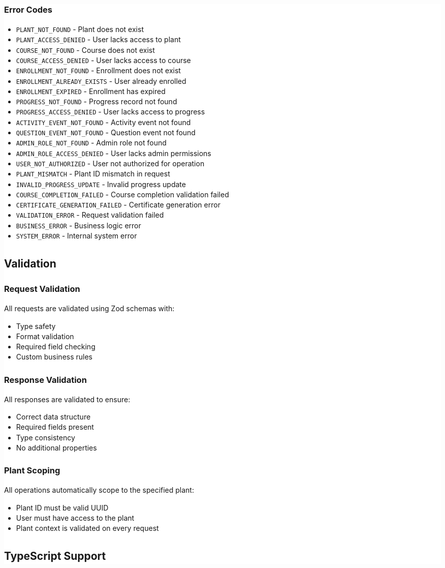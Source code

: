 ### Error Codes

- `PLANT_NOT_FOUND` - Plant does not exist
- `PLANT_ACCESS_DENIED` - User lacks access to plant
- `COURSE_NOT_FOUND` - Course does not exist
- `COURSE_ACCESS_DENIED` - User lacks access to course
- `ENROLLMENT_NOT_FOUND` - Enrollment does not exist
- `ENROLLMENT_ALREADY_EXISTS` - User already enrolled
- `ENROLLMENT_EXPIRED` - Enrollment has expired
- `PROGRESS_NOT_FOUND` - Progress record not found
- `PROGRESS_ACCESS_DENIED` - User lacks access to progress
- `ACTIVITY_EVENT_NOT_FOUND` - Activity event not found
- `QUESTION_EVENT_NOT_FOUND` - Question event not found
- `ADMIN_ROLE_NOT_FOUND` - Admin role not found
- `ADMIN_ROLE_ACCESS_DENIED` - User lacks admin permissions
- `USER_NOT_AUTHORIZED` - User not authorized for operation
- `PLANT_MISMATCH` - Plant ID mismatch in request
- `INVALID_PROGRESS_UPDATE` - Invalid progress update
- `COURSE_COMPLETION_FAILED` - Course completion validation failed
- `CERTIFICATE_GENERATION_FAILED` - Certificate generation error
- `VALIDATION_ERROR` - Request validation failed
- `BUSINESS_ERROR` - Business logic error
- `SYSTEM_ERROR` - Internal system error

## Validation

### Request Validation

All requests are validated using Zod schemas with:

- Type safety
- Format validation
- Required field checking
- Custom business rules

### Response Validation

All responses are validated to ensure:

- Correct data structure
- Required fields present
- Type consistency
- No additional properties

### Plant Scoping

All operations automatically scope to the specified plant:

- Plant ID must be valid UUID
- User must have access to the plant
- Plant context is validated on every request

## TypeScript Support
